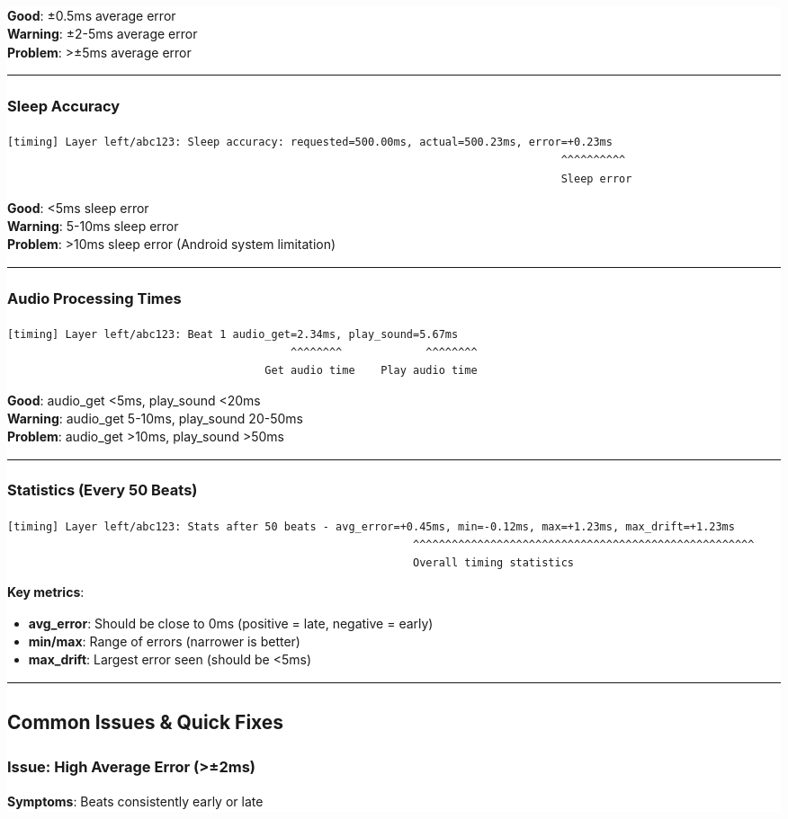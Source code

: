 **Good**: ±0.5ms average error  
**Warning**: ±2-5ms average error  
**Problem**: >±5ms average error  

---

### Sleep Accuracy
```
[timing] Layer left/abc123: Sleep accuracy: requested=500.00ms, actual=500.23ms, error=+0.23ms
                                                                                      ^^^^^^^^^^
                                                                                      Sleep error
```

**Good**: <5ms sleep error  
**Warning**: 5-10ms sleep error  
**Problem**: >10ms sleep error (Android system limitation)

---

### Audio Processing Times
```
[timing] Layer left/abc123: Beat 1 audio_get=2.34ms, play_sound=5.67ms
                                            ^^^^^^^^             ^^^^^^^^
                                        Get audio time    Play audio time
```

**Good**: audio_get <5ms, play_sound <20ms  
**Warning**: audio_get 5-10ms, play_sound 20-50ms  
**Problem**: audio_get >10ms, play_sound >50ms  

---

### Statistics (Every 50 Beats)
```
[timing] Layer left/abc123: Stats after 50 beats - avg_error=+0.45ms, min=-0.12ms, max=+1.23ms, max_drift=+1.23ms
                                                               ^^^^^^^^^^^^^^^^^^^^^^^^^^^^^^^^^^^^^^^^^^^^^^^^^^^^^
                                                               Overall timing statistics
```

**Key metrics**:
- **avg_error**: Should be close to 0ms (positive = late, negative = early)
- **min/max**: Range of errors (narrower is better)
- **max_drift**: Largest error seen (should be <5ms)

---

## Common Issues & Quick Fixes

### Issue: High Average Error (>±2ms)

**Symptoms**: Beats consistently early or late
